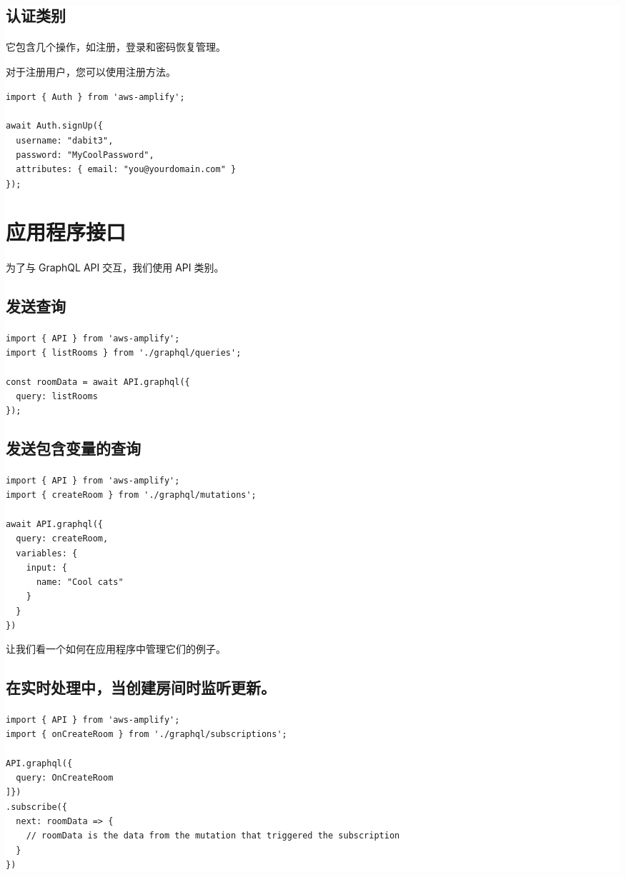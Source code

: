 ## 认证类别

它包含几个操作，如注册，登录和密码恢复管理。

对于注册用户，您可以使用注册方法。

```
import { Auth } from 'aws-amplify';

await Auth.signUp({
  username: "dabit3",
  password: "MyCoolPassword",
  attributes: { email: "you@yourdomain.com" }
});
```

# 应用程序接口

为了与 GraphQL API 交互，我们使用 API 类别。

## 发送查询

```
import { API } from 'aws-amplify';
import { listRooms } from './graphql/queries';

const roomData = await API.graphql({
  query: listRooms
});
```

## 发送包含变量的查询

```
import { API } from 'aws-amplify';
import { createRoom } from './graphql/mutations';

await API.graphql({
  query: createRoom,
  variables: {
    input: {
      name: "Cool cats"
    }
  }
})
```

让我们看一个如何在应用程序中管理它们的例子。

## 在实时处理中，当创建房间时监听更新。

```
import { API } from 'aws-amplify';
import { onCreateRoom } from './graphql/subscriptions';

API.graphql({
  query: OnCreateRoom
]})
.subscribe({
  next: roomData => {
    // roomData is the data from the mutation that triggered the subscription     
  }
})
```
